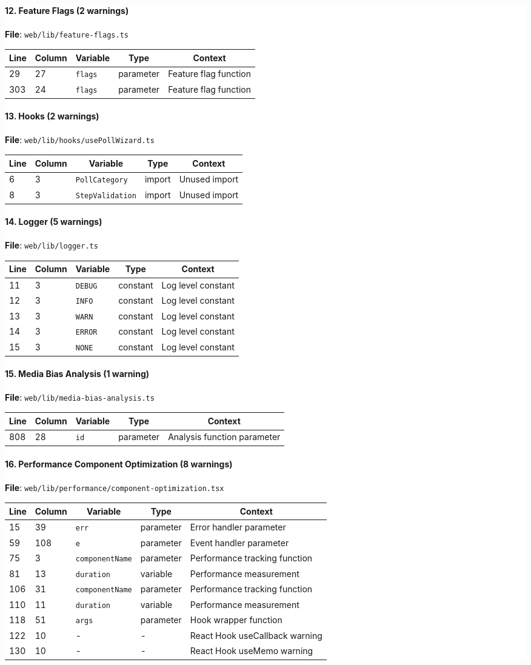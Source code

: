 #### 12. Feature Flags (2 warnings)
**File**: `web/lib/feature-flags.ts`

| Line | Column | Variable | Type | Context |
|------|--------|----------|------|---------|
| 29 | 27 | `flags` | parameter | Feature flag function |
| 303 | 24 | `flags` | parameter | Feature flag function |

#### 13. Hooks (2 warnings)
**File**: `web/lib/hooks/usePollWizard.ts`

| Line | Column | Variable | Type | Context |
|------|--------|----------|------|---------|
| 6 | 3 | `PollCategory` | import | Unused import |
| 8 | 3 | `StepValidation` | import | Unused import |

#### 14. Logger (5 warnings)
**File**: `web/lib/logger.ts`

| Line | Column | Variable | Type | Context |
|------|--------|----------|------|---------|
| 11 | 3 | `DEBUG` | constant | Log level constant |
| 12 | 3 | `INFO` | constant | Log level constant |
| 13 | 3 | `WARN` | constant | Log level constant |
| 14 | 3 | `ERROR` | constant | Log level constant |
| 15 | 3 | `NONE` | constant | Log level constant |

#### 15. Media Bias Analysis (1 warning)
**File**: `web/lib/media-bias-analysis.ts`

| Line | Column | Variable | Type | Context |
|------|--------|----------|------|---------|
| 808 | 28 | `id` | parameter | Analysis function parameter |

#### 16. Performance Component Optimization (8 warnings)
**File**: `web/lib/performance/component-optimization.tsx`

| Line | Column | Variable | Type | Context |
|------|--------|----------|------|---------|
| 15 | 39 | `err` | parameter | Error handler parameter |
| 59 | 108 | `e` | parameter | Event handler parameter |
| 75 | 3 | `componentName` | parameter | Performance tracking function |
| 81 | 13 | `duration` | variable | Performance measurement |
| 106 | 31 | `componentName` | parameter | Performance tracking function |
| 110 | 11 | `duration` | variable | Performance measurement |
| 118 | 51 | `args` | parameter | Hook wrapper function |
| 122 | 10 | - | - | React Hook useCallback warning |
| 130 | 10 | - | - | React Hook useMemo warning |
